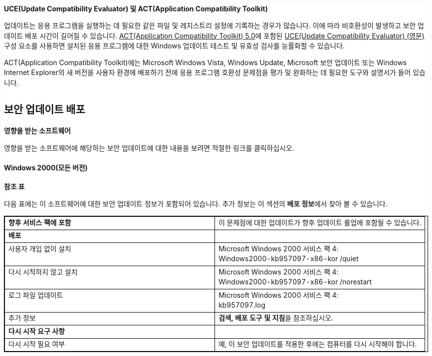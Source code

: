 **UCE(Update Compatibility Evaluator) 및 ACT(Application Compatibility Toolkit)**
  
업데이트는 응용 프로그램을 실행하는 데 필요한 같은 파일 및 레지스트리 설정에 기록하는 경우가 많습니다. 이에 따라 비호환성이 발생하고 보안 업데이트 배포 시간이 길어질 수 있습니다. [ACT(Application Compatibility Toolkit) 5.0](http://www.microsoft.com/downloads/details.aspx?familyid=24da89e9-b581-47b0-b45e-492dd6da2971&displaylang=en)에 포함된 [UCE(Update Compatibility Evaluator) (영문)](http://technet2.microsoft.com/windowsvista/en/library/4279e239-37a4-44aa-aec5-4e70fe39f9de1033.mspx?mfr=true) 구성 요소를 사용하면 설치된 응용 프로그램에 대한 Windows 업데이트 테스트 및 유효성 검사를 능률화할 수 있습니다.
  
ACT(Application Compatibility Toolkit)에는 Microsoft Windows Vista, Windows Update, Microsoft 보안 업데이트 또는 Windows Internet Explorer의 새 버전을 사용자 환경에 배포하기 전에 응용 프로그램 호환성 문제점을 평가 및 완화하는 데 필요한 도구와 설명서가 들어 있습니다.
  
보안 업데이트 배포  
------------------
  
**영향을 받는 소프트웨어**
  
영향을 받는 소프트웨어에 해당하는 보안 업데이트에 대한 내용을 보려면 적절한 링크를 클릭하십시오.
  
#### Windows 2000(모든 버전)
  
**참조 표**
  
다음 표에는 이 소프트웨어에 대한 보안 업데이트 정보가 포함되어 있습니다. 추가 정보는 이 섹션의 **배포 정보**에서 찾아 볼 수 있습니다.

 
<p> </p>
<table style="border:1px solid black;">
<colgroup>
<col width="50%" />
<col width="50%" />
</colgroup>
<tbody>
<tr class="odd">
<td style="border:1px solid black;"><strong>향후 서비스 팩에 포함</strong></td>
<td style="border:1px solid black;">이 문제점에 대한 업데이트가 향후 업데이트 롤업에 포함될 수 있습니다.</td>
</tr>
<tr class="even">
<td style="border:1px solid black;"><strong>배포</strong></td>
<td style="border:1px solid black;"></td>
</tr>
<tr class="odd">
<td style="border:1px solid black;">사용자 개입 없이 설치</td>
<td style="border:1px solid black;">Microsoft Windows 2000 서비스 팩 4:<br />
Windows2000-kb957097-x86-kor /quiet</td>
</tr>
<tr class="even">
<td style="border:1px solid black;">다시 시작하지 않고 설치</td>
<td style="border:1px solid black;">Microsoft Windows 2000 서비스 팩 4:<br />
Windows2000-kb957097-x86-kor /norestart</td>
</tr>
<tr class="odd">
<td style="border:1px solid black;">로그 파일 업데이트</td>
<td style="border:1px solid black;">Microsoft Windows 2000 서비스 팩 4:<br />
kb957097.log</td>
</tr>
<tr class="even">
<td style="border:1px solid black;">추가 정보</td>
<td style="border:1px solid black;"><strong>검색, 배포 도구 및 지침</strong>을 참조하십시오.</td>
</tr>
<tr class="odd">
<td style="border:1px solid black;"><strong>다시 시작 요구 사항</strong></td>
<td style="border:1px solid black;"></td>
</tr>
<tr class="even">
<td style="border:1px solid black;">다시 시작 필요 여부</td>
<td style="border:1px solid black;">예, 이 보안 업데이트를 적용한 후에는 컴퓨터를 다시 시작해야 합니다.</td>